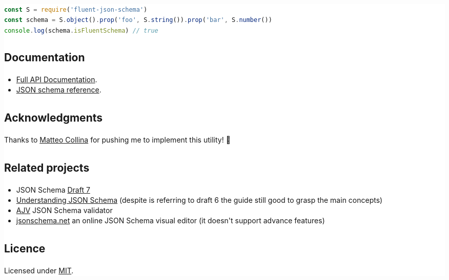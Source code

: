 ```js
const S = require('fluent-json-schema')
const schema = S.object().prop('foo', S.string()).prop('bar', S.number())
console.log(schema.isFluentSchema) // true
```

## Documentation

- [Full API Documentation](./docs/API.md).
- [JSON schema reference](https://json-schema.org/latest/json-schema-validation.html).

## Acknowledgments

Thanks to [Matteo Collina](https://twitter.com/matteocollina) for pushing me to implement this utility! 🙏

## Related projects

- JSON Schema [Draft 7](http://json-schema.org/specification-links.html#draft-7)
- [Understanding JSON Schema](https://json-schema.org/understanding-json-schema/) (despite is referring to draft 6 the guide still good to grasp the main concepts)
- [AJV](https://ajv.js.org/) JSON Schema validator
- [jsonschema.net](https://www.jsonschema.net/) an online JSON Schema visual editor (it doesn't support advance features)

## Licence

Licensed under [MIT](./LICENSE).

